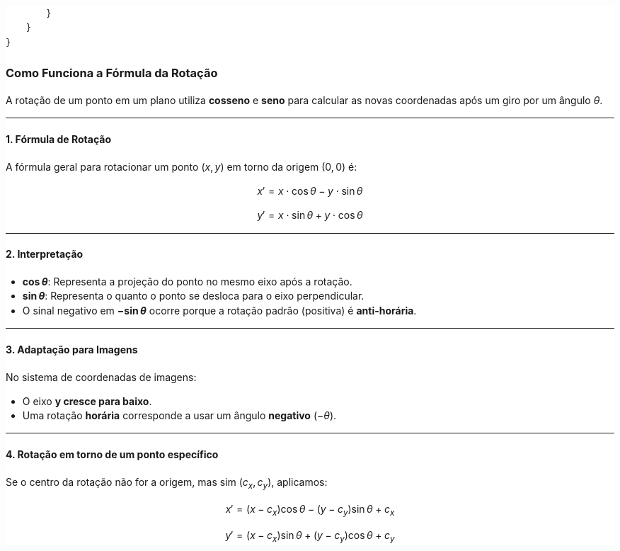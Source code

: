 ~~~js
        }
    }
}
~~~


### Como Funciona a Fórmula da Rotação

A rotação de um ponto em um plano utiliza **cosseno** e **seno** para calcular as novas coordenadas após um giro por um ângulo $\theta$.

---

#### 1. Fórmula de Rotação

A fórmula geral para rotacionar um ponto $(x, y)$ em torno da origem $(0, 0)$ é:


$$
x' = x \cdot \cos\theta - y \cdot \sin\theta
$$

$$
y' = x \cdot \sin\theta + y \cdot \cos\theta
$$

---

#### 2. Interpretação

- **$\cos\theta$**: Representa a projeção do ponto no mesmo eixo após a rotação.  
- **$\sin\theta$**: Representa o quanto o ponto se desloca para o eixo perpendicular.  
- O sinal negativo em **$-\sin\theta$** ocorre porque a rotação padrão (positiva) é **anti-horária**.

---

#### 3. Adaptação para Imagens

No sistema de coordenadas de imagens:
- O eixo **y cresce para baixo**.
- Uma rotação **horária** corresponde a usar um ângulo **negativo** ($-\theta$).

---

#### 4. Rotação em torno de um ponto específico

Se o centro da rotação não for a origem, mas sim $(c_x, c_y)$, aplicamos:

$$
x' = (x - c_x)\cos\theta - (y - c_y)\sin\theta + c_x
$$

$$
y' = (x - c_x)\sin\theta + (y - c_y)\cos\theta + c_y
$$
